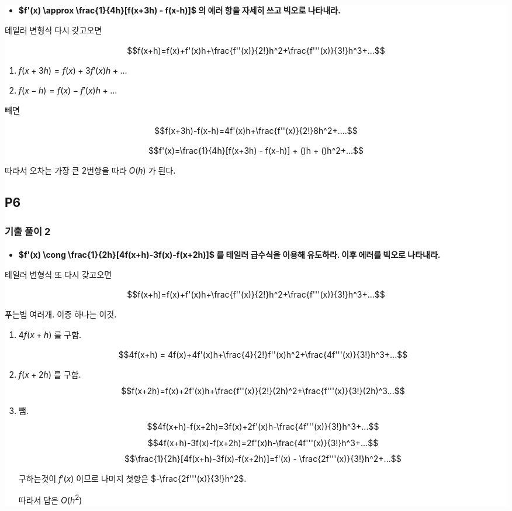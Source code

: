 - **$f'(x) \approx \frac{1}{4h}[f(x+3h) - f(x-h)]$ 의 에러 항을 자세히 쓰고 빅오로 나타내라.**

테일러 변형식 다시 갖고오면

$$f(x+h)=f(x)+f'(x)h+\frac{f''(x)}{2!}h^2+\frac{f'''(x)}{3!}h^3+...$$

1. $f(x+3h)=f(x)+3f'(x)h+...$

2. $f(x-h)=f(x)-f'(x)h+...$

빼면

$$f(x+3h)-f(x-h)=4f'(x)h+\frac{f''(x)}{2!}8h^2+....$$

$$f'(x)=\frac{1}{4h}[f(x+3h) - f(x-h)] + ()h + ()h^2+...$$

따라서 오차는 가장 큰 2번항을 따라 $O(h)$ 가 된다.

## P6

### 기출 풀이 2

- **$f'(x) \cong \frac{1}{2h}[4f(x+h)-3f(x)-f(x+2h)]$ 를 테일러 급수식을 이용해 유도하라. 이후 에러를 빅오로 나타내라.**

테일러 변형식 또 다시 갖고오면

$$f(x+h)=f(x)+f'(x)h+\frac{f''(x)}{2!}h^2+\frac{f'''(x)}{3!}h^3+...$$

푸는법 여러개. 이중 하나는 이것.

1. $4f(x+h)$ 를 구함.

   $$4f(x+h) = 4f(x)+4f'(x)h+\frac{4}{2!}f''(x)h^2+\frac{4f'''(x)}{3!}h^3+...$$

2. $f(x+2h)$ 를 구함.
   $$f(x+2h)=f(x)+2f'(x)h+\frac{f''(x)}{2!}(2h)^2+\frac{f'''(x)}{3!}(2h)^3...$$

3. 뺌.
   $$4f(x+h)-f(x+2h)=3f(x)+2f'(x)h-\frac{4f'''(x)}{3!}h^3+...$$
   $$4f(x+h)-3f(x)-f(x+2h)=2f'(x)h-\frac{4f'''(x)}{3!}h^3+...$$
   $$\frac{1}{2h}[4f(x+h)-3f(x)-f(x+2h)]=f'(x) - \frac{2f'''(x)}{3!}h^2+...$$

   구하는것이 $f'(x)$ 이므로 나머지 첫항은 $-\frac{2f'''(x)}{3!}h^2$.

   따라서 답은 $O(h^2)$